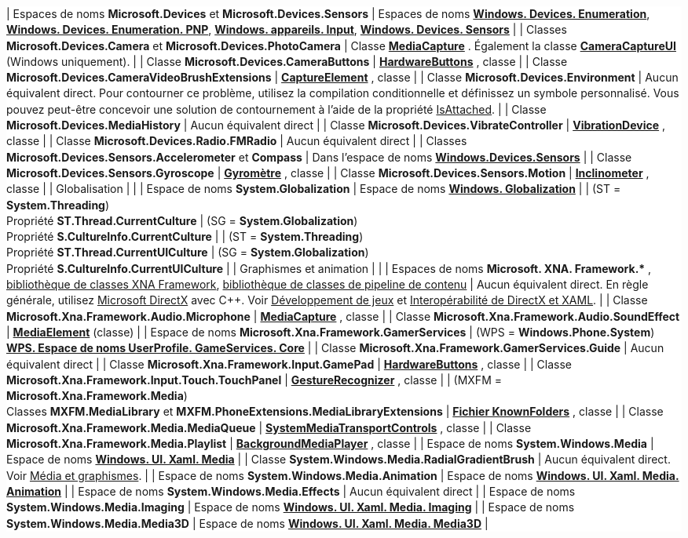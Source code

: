| Espaces de noms **Microsoft.Devices** et **Microsoft.Devices.Sensors** | Espaces de noms [**Windows. Devices. Enumeration**](https://docs.microsoft.com/uwp/api/Windows.Devices.Enumeration), [**Windows. Devices. Enumeration. PNP**](https://docs.microsoft.com/uwp/api/Windows.Devices.Enumeration.Pnp), [**Windows. appareils. Input**](https://docs.microsoft.com/uwp/api/Windows.Devices.Input), [**Windows. Devices. Sensors**](https://docs.microsoft.com/uwp/api/Windows.Devices.Sensors) |
| Classes **Microsoft.Devices.Camera** et **Microsoft.Devices.PhotoCamera** | Classe [**MediaCapture**](https://docs.microsoft.com/uwp/api/Windows.Media.Capture.MediaCapture) . Également la classe [**CameraCaptureUI**](https://docs.microsoft.com/uwp/api/Windows.Media.Capture.CameraCaptureUI) (Windows uniquement). |
| Classe **Microsoft.Devices.CameraButtons** | [**HardwareButtons**](https://docs.microsoft.com/uwp/api/Windows.Phone.UI.Input.HardwareButtons) , classe |
| Classe **Microsoft.Devices.CameraVideoBrushExtensions** | [**CaptureElement**](https://docs.microsoft.com/uwp/api/Windows.UI.Xaml.Controls.CaptureElement) , classe |
| Classe **Microsoft.Devices.Environment** | Aucun équivalent direct. Pour contourner ce problème, utilisez la compilation conditionnelle et définissez un symbole personnalisé. Vous pouvez peut-être concevoir une solution de contournement à l’aide de la propriété [IsAttached](https://docs.microsoft.com/dotnet/api/system.diagnostics.debugger.isattached#System_Diagnostics_Debugger_IsAttached). |
| Classe **Microsoft.Devices.MediaHistory** | Aucun équivalent direct |
| Classe **Microsoft.Devices.VibrateController** | [**VibrationDevice**](https://docs.microsoft.com/uwp/api/Windows.Phone.Devices.Notification.VibrationDevice) , classe |
| Classe **Microsoft.Devices.Radio.FMRadio** | Aucun équivalent direct |
| Classes **Microsoft.Devices.Sensors.Accelerometer** et **Compass** | Dans l’espace de noms [**Windows.Devices.Sensors**](https://docs.microsoft.com/uwp/api/Windows.Devices.Sensors) |
| Classe **Microsoft.Devices.Sensors.Gyroscope** | [**Gyromètre**](https://docs.microsoft.com/uwp/api/Windows.Devices.Sensors.Gyrometer) , classe |
| Classe **Microsoft.Devices.Sensors.Motion** | [**Inclinometer**](https://docs.microsoft.com/uwp/api/Windows.Devices.Sensors.Inclinometer) , classe |
| Globalisation | |
| Espace de noms **System.Globalization** | Espace de noms [**Windows. Globalization**](https://docs.microsoft.com/uwp/api/Windows.Globalization) |
| (ST = **System.Threading**) <br/> Propriété **ST.Thread.CurrentCulture** | (SG = **System.Globalization**) <br/> Propriété **S.CultureInfo.CurrentCulture** |
| (ST = **System.Threading**) <br/> Propriété **ST.Thread.CurrentUICulture** | (SG = **System.Globalization**) <br/> Propriété **S.CultureInfo.CurrentUICulture** |
| Graphismes et animation | |
| Espaces de noms **Microsoft. XNA. Framework.\*** , [bibliothèque de classes XNA Framework](https://msdn.microsoft.com/library/bb203940.aspx), [bibliothèque de classes de pipeline de contenu](https://msdn.microsoft.com/library/bb195587(v=XNAGameStudio.40).aspx) | Aucun équivalent direct. En règle générale, utilisez [Microsoft DirectX](https://docs.microsoft.com/windows/desktop/directx) avec C++. Voir [Développement de jeux](https://docs.microsoft.com/previous-versions/windows/apps/hh452744(v=win.10)) et [Interopérabilité de DirectX et XAML](https://docs.microsoft.com/previous-versions/windows/apps/hh825871(v=win.10)). |
| Classe **Microsoft.Xna.Framework.Audio.Microphone** | [**MediaCapture**](https://docs.microsoft.com/uwp/api/Windows.Media.Capture.MediaCapture) , classe |
| Classe **Microsoft.Xna.Framework.Audio.SoundEffect** | [**MediaElement**](https://docs.microsoft.com/uwp/api/Windows.UI.Xaml.Controls.MediaElement) (classe) |
| Espace de noms **Microsoft.Xna.Framework.GamerServices** | (WPS = **Windows.Phone.System**) <br/> [**WPS. Espace de noms UserProfile. GameServices. Core**](https://docs.microsoft.com/uwp/api/Windows.Phone.System.UserProfile.GameServices.Core) |
| Classe **Microsoft.Xna.Framework.GamerServices.Guide** | Aucun équivalent direct |
| Classe **Microsoft.Xna.Framework.Input.GamePad** | [**HardwareButtons**](https://docs.microsoft.com/uwp/api/Windows.Phone.UI.Input.HardwareButtons) , classe |
| Classe **Microsoft.Xna.Framework.Input.Touch.TouchPanel** | [**GestureRecognizer**](https://docs.microsoft.com/uwp/api/Windows.UI.Input.GestureRecognizer) , classe |
| (MXFM = **Microsoft.Xna.Framework.Media**) <br/> Classes **MXFM.MediaLibrary** et **MXFM.PhoneExtensions.MediaLibraryExtensions** | [**Fichier KnownFolders**](https://docs.microsoft.com/uwp/api/Windows.Storage.KnownFolders) , classe |
| Classe **Microsoft.Xna.Framework.Media.MediaQueue** | [**SystemMediaTransportControls**](https://docs.microsoft.com/uwp/api/Windows.Media.SystemMediaTransportControls) , classe |
| Classe **Microsoft.Xna.Framework.Media.Playlist** | [**BackgroundMediaPlayer**](https://docs.microsoft.com/uwp/api/Windows.Media.Playback.BackgroundMediaPlayer) , classe |
| Espace de noms **System.Windows.Media** | Espace de noms [**Windows. UI. Xaml. Media**](/uwp/api/Windows.UI.Xaml.Media) |
| Classe **System.Windows.Media.RadialGradientBrush** | Aucun équivalent direct. Voir [Média et graphismes](wpsl-to-uwp-porting-xaml-and-ui.md). |
| Espace de noms **System.Windows.Media.Animation** | Espace de noms [**Windows. UI. Xaml. Media. Animation**](https://docs.microsoft.com/uwp/api/Windows.UI.Xaml.Media.Animation) |
| Espace de noms **System.Windows.Media.Effects** | Aucun équivalent direct |
| Espace de noms **System.Windows.Media.Imaging** | Espace de noms [**Windows. UI. Xaml. Media. Imaging**](https://docs.microsoft.com/uwp/api/Windows.UI.Xaml.Media.Imaging) |
| Espace de noms **System.Windows.Media.Media3D** | Espace de noms [**Windows. UI. Xaml. Media. Media3D**](https://docs.microsoft.com/uwp/api/Windows.UI.Xaml.Media.Media3D) |